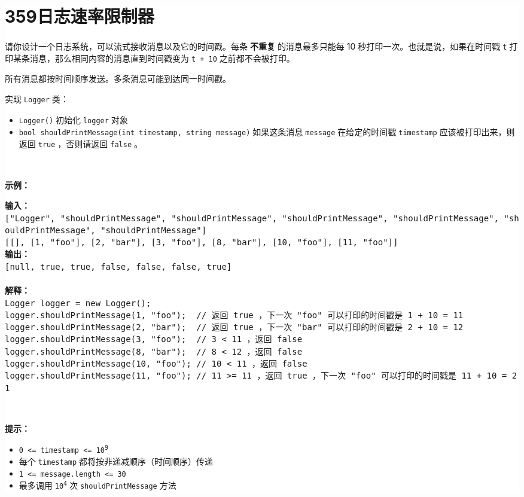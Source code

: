 # 359日志速率限制器
<p>请你设计一个日志系统，可以流式接收消息以及它的时间戳。每条 <strong>不重复</strong> 的消息最多只能每 10 秒打印一次。也就是说，如果在时间戳 <code>t</code> 打印某条消息，那么相同内容的消息直到时间戳变为 <code>t + 10</code> 之前都不会被打印。</p>

<p>所有消息都按时间顺序发送。多条消息可能到达同一时间戳。</p>

<p>实现 <code>Logger</code> 类：</p>

<ul>
	<li><code>Logger()</code> 初始化 <code>logger</code> 对象</li>
	<li><code>bool shouldPrintMessage(int timestamp, string message)</code> 如果这条消息 <code>message</code> 在给定的时间戳 <code>timestamp</code> 应该被打印出来，则返回 <code>true</code> ，否则请返回 <code>false</code> 。</li>
</ul>

<p> </p>

<p><strong>示例：</strong></p>

<pre>
<strong>输入：</strong>
["Logger", "shouldPrintMessage", "shouldPrintMessage", "shouldPrintMessage", "shouldPrintMessage", "shouldPrintMessage", "shouldPrintMessage"]
[[], [1, "foo"], [2, "bar"], [3, "foo"], [8, "bar"], [10, "foo"], [11, "foo"]]
<strong>输出：</strong>
[null, true, true, false, false, false, true]

<strong>解释：</strong>
Logger logger = new Logger();
logger.shouldPrintMessage(1, "foo");  // 返回 true ，下一次 "foo" 可以打印的时间戳是 1 + 10 = 11
logger.shouldPrintMessage(2, "bar");  // 返回 true ，下一次 "bar" 可以打印的时间戳是 2 + 10 = 12
logger.shouldPrintMessage(3, "foo");  // 3 < 11 ，返回 false
logger.shouldPrintMessage(8, "bar");  // 8 < 12 ，返回 false
logger.shouldPrintMessage(10, "foo"); // 10 < 11 ，返回 false
logger.shouldPrintMessage(11, "foo"); // 11 >= 11 ，返回 true ，下一次 "foo" 可以打印的时间戳是 11 + 10 = 21
</pre>

<p> </p>

<p><strong>提示：</strong></p>

<ul>
	<li><code>0 <= timestamp <= 10<sup>9</sup></code></li>
	<li>每个 <code>timestamp</code> 都将按非递减顺序（时间顺序）传递</li>
	<li><code>1 <= message.length <= 30</code></li>
	<li>最多调用 <code>10<sup>4</sup></code> 次 <code>shouldPrintMessage</code> 方法</li>
</ul>













